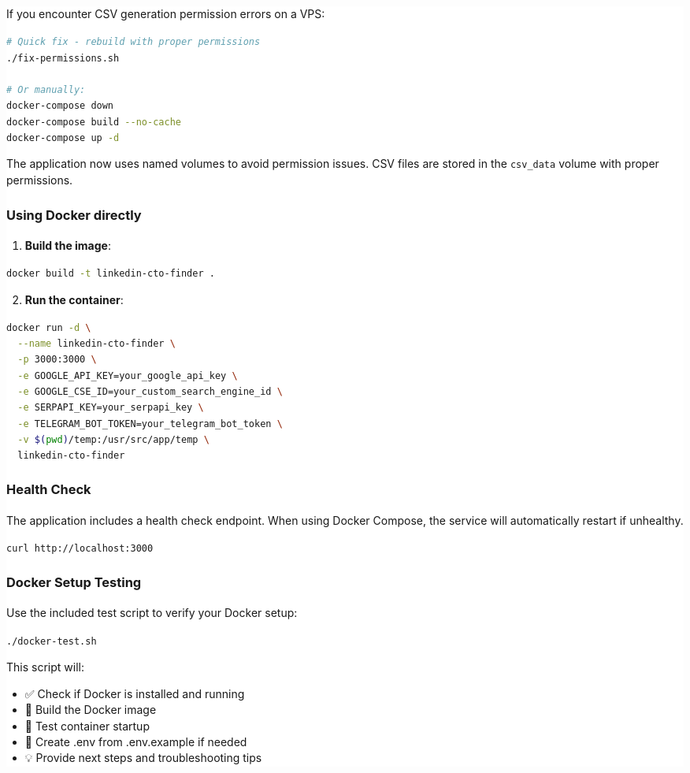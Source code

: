 If you encounter CSV generation permission errors on a VPS:

```bash
# Quick fix - rebuild with proper permissions
./fix-permissions.sh

# Or manually:
docker-compose down
docker-compose build --no-cache
docker-compose up -d
```

The application now uses named volumes to avoid permission issues. CSV files are stored in the `csv_data` volume with proper permissions.

### Using Docker directly

1. **Build the image**:
```bash
docker build -t linkedin-cto-finder .
```

2. **Run the container**:
```bash
docker run -d \
  --name linkedin-cto-finder \
  -p 3000:3000 \
  -e GOOGLE_API_KEY=your_google_api_key \
  -e GOOGLE_CSE_ID=your_custom_search_engine_id \
  -e SERPAPI_KEY=your_serpapi_key \
  -e TELEGRAM_BOT_TOKEN=your_telegram_bot_token \
  -v $(pwd)/temp:/usr/src/app/temp \
  linkedin-cto-finder
```

### Health Check
The application includes a health check endpoint. When using Docker Compose, the service will automatically restart if unhealthy.

```bash
curl http://localhost:3000
```

### Docker Setup Testing
Use the included test script to verify your Docker setup:

```bash
./docker-test.sh
```

This script will:
- ✅ Check if Docker is installed and running
- 🔨 Build the Docker image
- 🚀 Test container startup
- 📝 Create .env from .env.example if needed
- 💡 Provide next steps and troubleshooting tips

